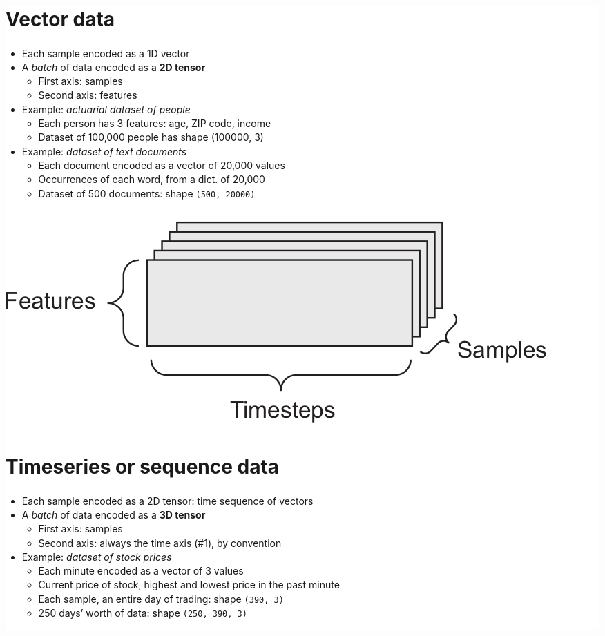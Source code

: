 
# Vector data

- Each sample encoded as a 1D vector
- A *batch* of data encoded as a **2D tensor**
    - First axis: samples
    - Second axis: features
- Example: *actuarial dataset of people*
    - Each person has 3 features: age, ZIP code, income
    - Dataset of 100,000 people has shape (100000, 3)
- Example: *dataset of text documents*
    - Each document encoded as a vector of 20,000 values
    - Occurrences of each word, from a dict. of 20,000
    - Dataset of 500 documents: shape `(500, 20000)`

---

![large](images/scipy/tensor-timeseries.png)
# Timeseries or sequence data

- Each sample encoded as a 2D tensor: time sequence of vectors
- A *batch* of data encoded as a **3D tensor**
    - First axis: samples
    - Second axis: always the time axis (#1), by convention
- Example: *dataset of stock prices*
    - Each minute encoded as a vector of 3 values
    - Current price of stock, highest and lowest price in the past minute
    - Each sample, an entire day of trading: shape `(390, 3)`
    - 250 days’ worth of data: shape `(250, 390, 3)`

---
